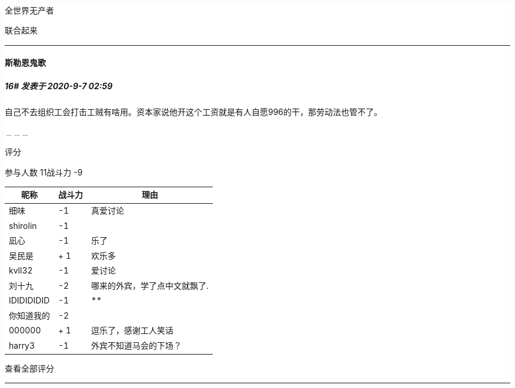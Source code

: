 全世界无产者

联合起来







*****

####  斯勒恩鬼歌  
##### 16#       发表于 2020-9-7 02:59




自己不去组织工会打击工贼有啥用。资本家说他开这个工资就是有人自愿996的干，那劳动法也管不了。



﹍﹍﹍

评分





 参与人数 11战斗力 -9

|昵称|战斗力|理由|
|----|---|---|
| 细味|-1|真爱讨论|
| shirolin|-1||
| 凪心|-1|乐了|
| 吴民是| + 1|欢乐多|
| kvll32|-1|爱讨论|
| 刘十九|-2|哪来的外宾，学了点中文就飘了.|
| IDIDIDIDID|-1|**|
| 你知道我的|-2||
| 000000| + 1|逗乐了，感谢工人笑话|
| harry3|-1|外宾不知道马会的下场？|






查看全部评分






*****
